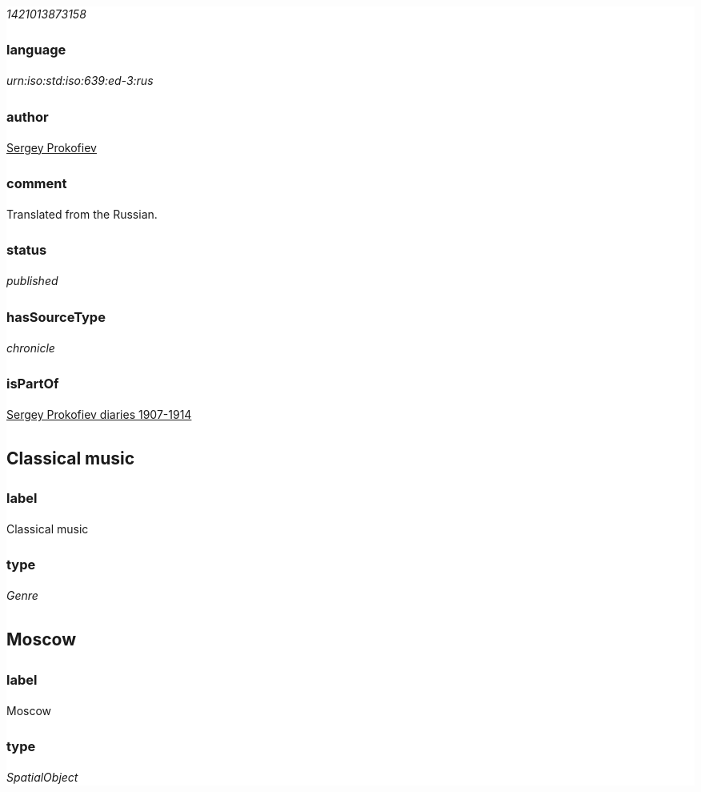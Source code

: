 
*1421013873158*

### language


*urn:iso:std:iso:639:ed-3:rus*

### author


[Sergey Prokofiev](#Sergey-Prokofiev)

### comment


Translated from the Russian.

### status


*published*

### hasSourceType


*chronicle*

### isPartOf


[Sergey Prokofiev diaries 1907-1914](#Sergey-Prokofiev-diaries-1907-1914)

## Classical music

### label


Classical music

### type


*Genre*

## Moscow

### label


Moscow

### type


*SpatialObject*
